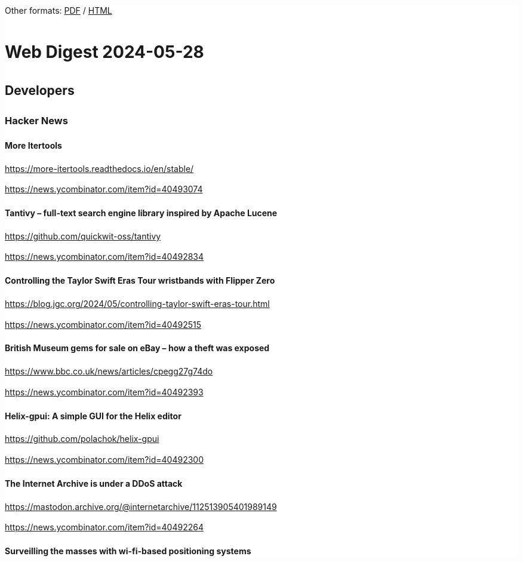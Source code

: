 Other formats: [PDF](https://pub-714f8d634e8f451d9f2fe91a4debfa23.r2.dev/keep/webdigest/WebDigest-20240528.pdf--6fb78a5a798c3c5856c256893c297298.pdf) / [HTML](https://webdigest.pages.dev/readhtml/2024/WebDigest-20240528.html)


# Web Digest 2024-05-28


## Developers

### Hacker News

#### More Itertools

<span style="color: blue!80!green"><https://more-itertools.readthedocs.io/en/stable/></span>

<span style="color: black!50"><https://news.ycombinator.com/item?id=40493074></span>

#### Tantivy – full-text search engine library inspired by Apache Lucene

<span style="color: blue!80!green"><https://github.com/quickwit-oss/tantivy></span>

<span style="color: black!50"><https://news.ycombinator.com/item?id=40492834></span>

#### Controlling the Taylor Swift Eras Tour wristbands with Flipper Zero

<span style="color: blue!80!green"><https://blog.jgc.org/2024/05/controlling-taylor-swift-eras-tour.html></span>

<span style="color: black!50"><https://news.ycombinator.com/item?id=40492515></span>

#### British Museum gems for sale on eBay – how a theft was exposed

<span style="color: blue!80!green"><https://www.bbc.co.uk/news/articles/cpegg27g74do></span>

<span style="color: black!50"><https://news.ycombinator.com/item?id=40492393></span>

#### Helix-gpui: A simple GUI for the Helix editor

<span style="color: blue!80!green"><https://github.com/polachok/helix-gpui></span>

<span style="color: black!50"><https://news.ycombinator.com/item?id=40492300></span>

#### The Internet Archive is under a DDoS attack

<span style="color: blue!80!green"><https://mastodon.archive.org/@internetarchive/112513905401989149></span>

<span style="color: black!50"><https://news.ycombinator.com/item?id=40492264></span>

#### Surveilling the masses with wi-fi-based positioning systems
